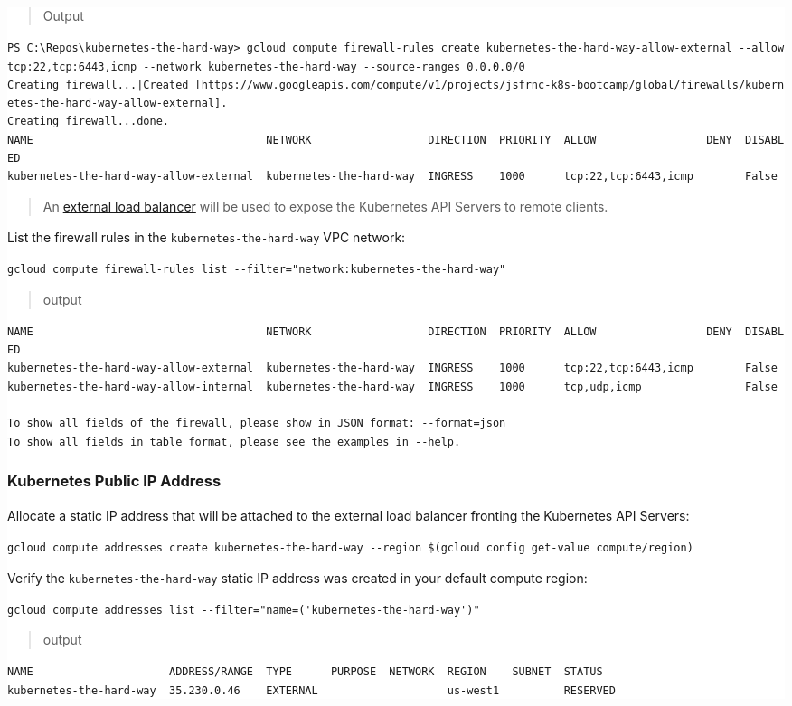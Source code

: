 > Output

```
PS C:\Repos\kubernetes-the-hard-way> gcloud compute firewall-rules create kubernetes-the-hard-way-allow-external --allow tcp:22,tcp:6443,icmp --network kubernetes-the-hard-way --source-ranges 0.0.0.0/0
Creating firewall...|Created [https://www.googleapis.com/compute/v1/projects/jsfrnc-k8s-bootcamp/global/firewalls/kubernetes-the-hard-way-allow-external].
Creating firewall...done.
NAME                                    NETWORK                  DIRECTION  PRIORITY  ALLOW                 DENY  DISABLED
kubernetes-the-hard-way-allow-external  kubernetes-the-hard-way  INGRESS    1000      tcp:22,tcp:6443,icmp        False
```

> An [external load balancer](https://cloud.google.com/compute/docs/load-balancing/network/) will be used to expose the Kubernetes API Servers to remote clients.

List the firewall rules in the `kubernetes-the-hard-way` VPC network:

```
gcloud compute firewall-rules list --filter="network:kubernetes-the-hard-way"
```

> output

```
NAME                                    NETWORK                  DIRECTION  PRIORITY  ALLOW                 DENY  DISABLED
kubernetes-the-hard-way-allow-external  kubernetes-the-hard-way  INGRESS    1000      tcp:22,tcp:6443,icmp        False
kubernetes-the-hard-way-allow-internal  kubernetes-the-hard-way  INGRESS    1000      tcp,udp,icmp                False

To show all fields of the firewall, please show in JSON format: --format=json
To show all fields in table format, please see the examples in --help.
```

### Kubernetes Public IP Address

Allocate a static IP address that will be attached to the external load balancer fronting the Kubernetes API Servers:

```
gcloud compute addresses create kubernetes-the-hard-way --region $(gcloud config get-value compute/region)
```

Verify the `kubernetes-the-hard-way` static IP address was created in your default compute region:

```
gcloud compute addresses list --filter="name=('kubernetes-the-hard-way')"
```

> output

```
NAME                     ADDRESS/RANGE  TYPE      PURPOSE  NETWORK  REGION    SUBNET  STATUS
kubernetes-the-hard-way  35.230.0.46    EXTERNAL                    us-west1          RESERVED
```
